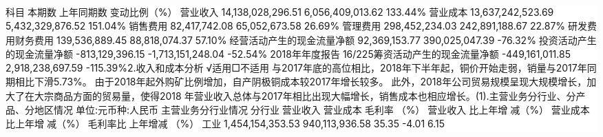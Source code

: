 科目
本期数
上年同期数
变动比例（%）
营业收入
14,138,028,296.51
6,056,409,013.62
133.44%
营业成本
13,637,242,523.69
5,432,329,876.52
151.04%
销售费用
82,417,742.08
65,052,673.58
26.69%
管理费用
298,452,234.03
242,891,188.67
22.87%
研发费用财务费用
139,536,889.45
88,818,074.37
57.10%
经营活动产生的现金流量净额
92,369,153.77
390,025,047.39
-76.32%
投资活动产生的现金流量净额
-813,129,396.15
-1,713,151,248.04
-52.54%
2018年年度报告
16/225筹资活动产生的现金流量净额
-449,161,011.85
2,918,238,697.59
-115.39%2.收入和成本分析
√适用□不适用
与2017年底的高位相比，2018年下半年起，铜价开始走弱，销量与2017年同期相比下滑5.73%。
由于2018年起外购矿比例增加，自产阴极铜成本较2017年增长较多。
此外，2018年公司贸易规模呈现大规模增长，加大了在大宗商品方面的贸易量，使得2018
年营业收入总体与2017年相比出现大幅增长，销售成本也相应增长。(1).主营业务分行业、分产品、分地区情况
单位:元币种:人民币
主营业务分行业情况
分行业
营业收入
营业成本
毛利率
（%）
营业收入
比上年增
减（%）
营业成本
比上年增
减（%）
毛利率比
上年增减
（%）
工业
1,454,154,353.53
940,113,936.58
35.35
-4.01
6.15